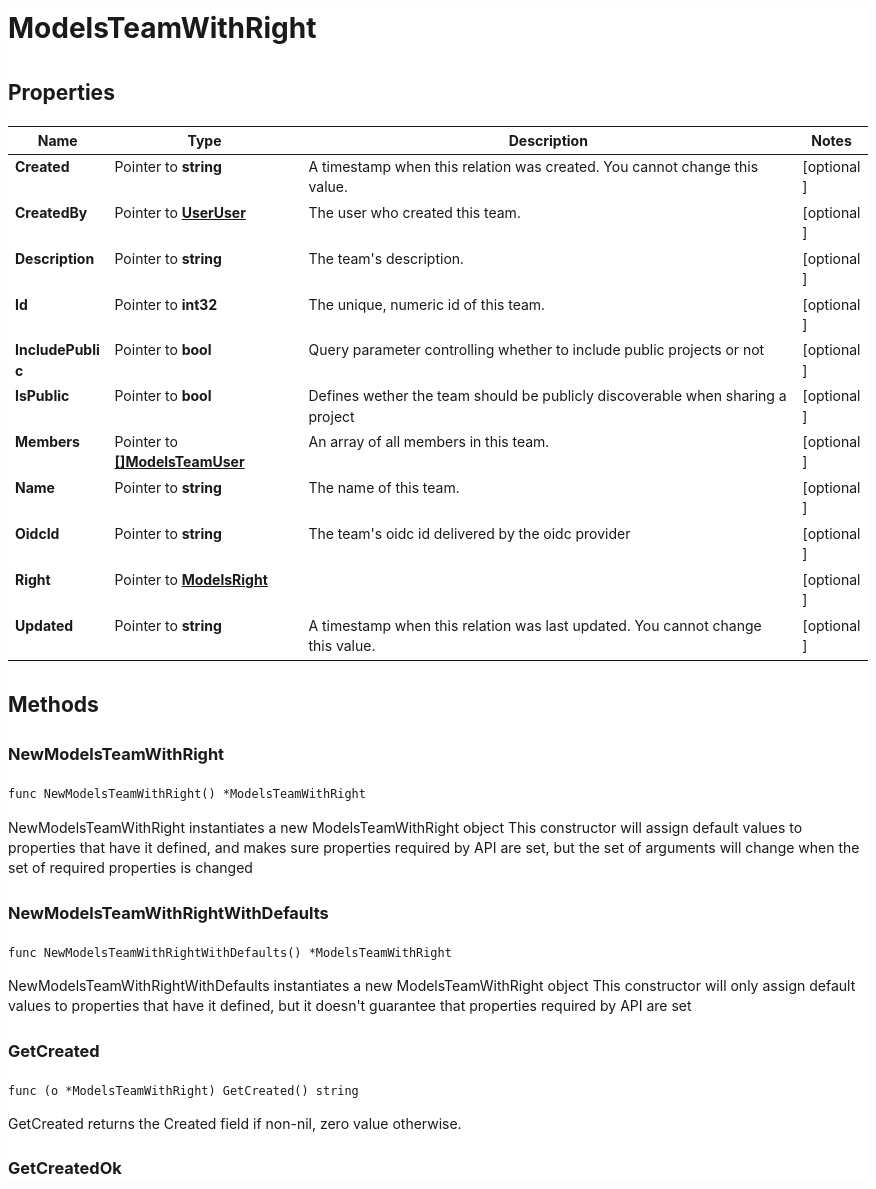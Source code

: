 # ModelsTeamWithRight

## Properties

Name | Type | Description | Notes
------------ | ------------- | ------------- | -------------
**Created** | Pointer to **string** | A timestamp when this relation was created. You cannot change this value. | [optional] 
**CreatedBy** | Pointer to [**UserUser**](UserUser.md) | The user who created this team. | [optional] 
**Description** | Pointer to **string** | The team&#39;s description. | [optional] 
**Id** | Pointer to **int32** | The unique, numeric id of this team. | [optional] 
**IncludePublic** | Pointer to **bool** | Query parameter controlling whether to include public projects or not | [optional] 
**IsPublic** | Pointer to **bool** | Defines wether the team should be publicly discoverable when sharing a project | [optional] 
**Members** | Pointer to [**[]ModelsTeamUser**](ModelsTeamUser.md) | An array of all members in this team. | [optional] 
**Name** | Pointer to **string** | The name of this team. | [optional] 
**OidcId** | Pointer to **string** | The team&#39;s oidc id delivered by the oidc provider | [optional] 
**Right** | Pointer to [**ModelsRight**](ModelsRight.md) |  | [optional] 
**Updated** | Pointer to **string** | A timestamp when this relation was last updated. You cannot change this value. | [optional] 

## Methods

### NewModelsTeamWithRight

`func NewModelsTeamWithRight() *ModelsTeamWithRight`

NewModelsTeamWithRight instantiates a new ModelsTeamWithRight object
This constructor will assign default values to properties that have it defined,
and makes sure properties required by API are set, but the set of arguments
will change when the set of required properties is changed

### NewModelsTeamWithRightWithDefaults

`func NewModelsTeamWithRightWithDefaults() *ModelsTeamWithRight`

NewModelsTeamWithRightWithDefaults instantiates a new ModelsTeamWithRight object
This constructor will only assign default values to properties that have it defined,
but it doesn't guarantee that properties required by API are set

### GetCreated

`func (o *ModelsTeamWithRight) GetCreated() string`

GetCreated returns the Created field if non-nil, zero value otherwise.

### GetCreatedOk
